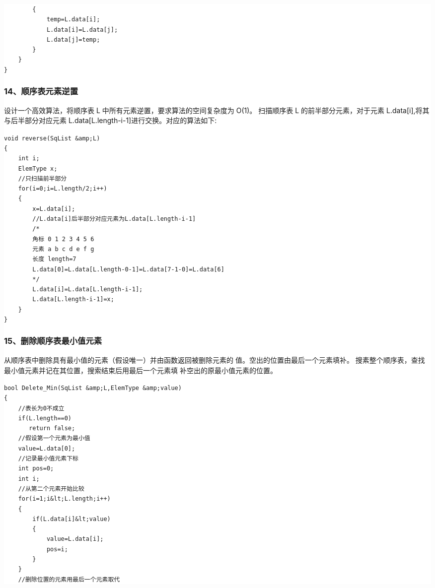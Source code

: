 ```
        {
            temp=L.data[i];
            L.data[i]=L.data[j];
            L.data[j]=temp;
        }
    }
}

```



### 14、顺序表元素逆置

设计一个高效算法，将顺序表 L 中所有元素逆置，要求算法的空间复杂度为 O(1)。 扫描顺序表 L 的前半部分元素，对于元素 L.data[i],将其与后半部分对应元素 L.data[L.length-i-1]进行交换。对应的算法如下:

```
void reverse(SqList &amp;L)
{
    int i;
    ElemType x;
    //只扫描前半部分
    for(i=0;i=L.length/2;i++)
    {
        x=L.data[i];
        //L.data[i]后半部分对应元素为L.data[L.length-i-1]
        /*
        角标 0 1 2 3 4 5 6
        元素 a b c d e f g
        长度 length=7
        L.data[0]=L.data[L.length-0-1]=L.data[7-1-0]=L.data[6]
        */
        L.data[i]=L.data[L.length-i-1];
        L.data[L.length-i-1]=x;
    }
}

```

### 15、删除顺序表最小值元素

从顺序表中删除具有最小值的元素（假设唯一）并由函数返回被删除元素的 值。空出的位置由最后一个元素填补。 搜素整个顺序表，查找最小值元素并记在其位置，搜索结束后用最后一个元素填 补空出的原最小值元素的位置。

```
bool Delete_Min(SqList &amp;L,ElemType &amp;value)
{
    //表长为0不成立
    if(L.length==0)
       return false;
    //假设第一个元素为最小值
    value=L.data[0];
    //记录最小值元素下标
    int pos=0;
    int i;
    //从第二个元素开始比较
    for(i=1;i&lt;L.length;i++)
    {
        if(L.data[i]&lt;value)
        {
            value=L.data[i];
            pos=i;
        }
    }
    //删除位置的元素用最后一个元素取代
```